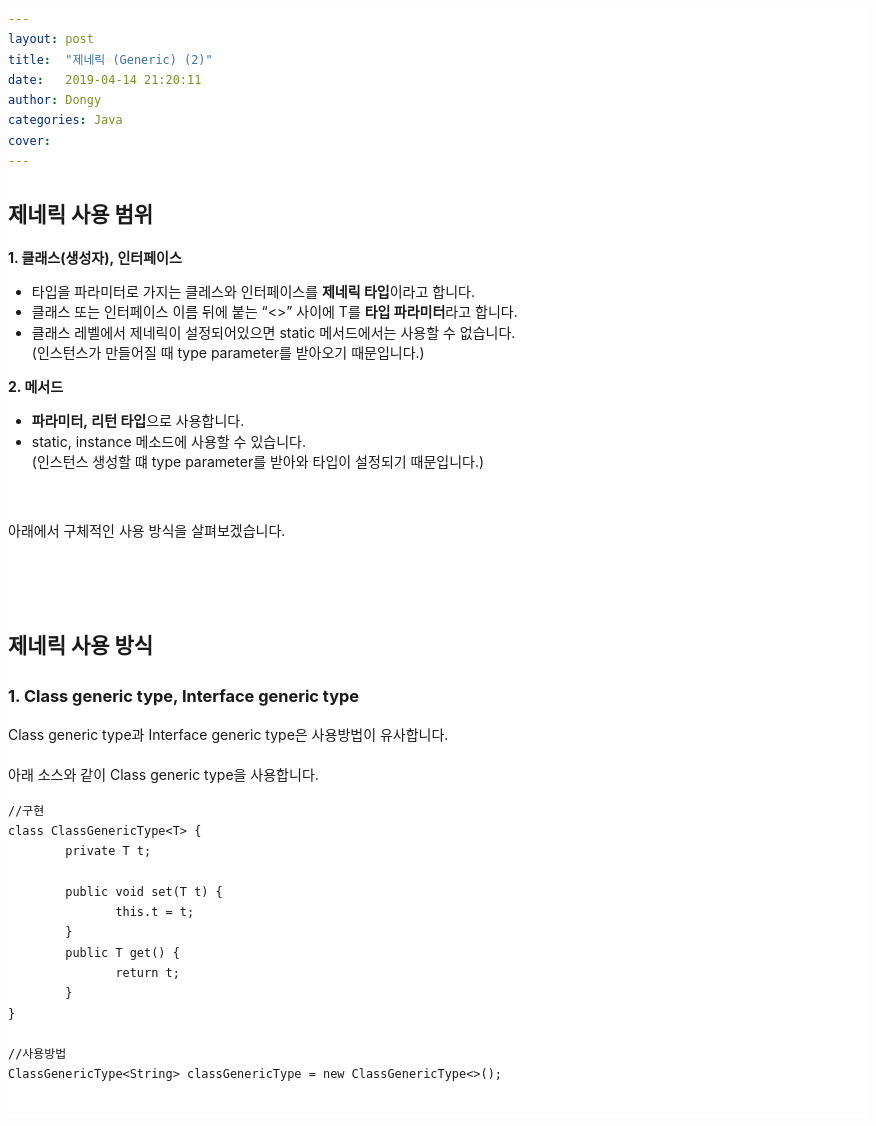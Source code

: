 ```yaml
---
layout: post
title:  "제네릭 (Generic) (2)"
date:   2019-04-14 21:20:11
author: Dongy
categories: Java
cover:
---
```



## 제네릭 사용 범위

<strong>1. 클래스(생성자), 인터페이스</strong><br>
- 타입을 파라미터로 가지는 클레스와 인터페이스를 <strong>제네릭 타입</strong>이라고 합니다.<br>
- 클래스 또는 인터페이스 이름 뒤에 붙는 “<>” 사이에 T를 <strong>타입 파라미터</strong>라고 합니다.<br>
- 클래스 레벨에서 제네릭이 설정되어있으면 static 메서드에서는 사용할 수 없습니다.<br>
(인스턴스가 만들어질 때 type parameter를 받아오기 때문입니다.)<br>

<strong>2. 메서드</strong><br>
- <strong>파라미터, 리턴 타입</strong>으로 사용합니다.<br>
- static, instance 메소드에 사용할 수 있습니다. <br>
(인스턴스 생성할 떄 type parameter를 받아와 타입이 설정되기 때문입니다.)<br>
<br>

아래에서 구체적인 사용 방식을 살펴보겠습니다.<br>
<br>
<br>
<br>

## 제네릭 사용 방식

### 1. Class generic type, Interface generic type
Class generic type과 Interface generic type은 사용방법이 유사합니다.<br>
<br>
아래 소스와 같이 Class generic type을 사용합니다.
```
//구현
class ClassGenericType<T> {
        private T t;
 
        public void set(T t) {
               this.t = t;
        }
        public T get() {
               return t;
        }
}

//사용방법
ClassGenericType<String> classGenericType = new ClassGenericType<>();
```
<br>
